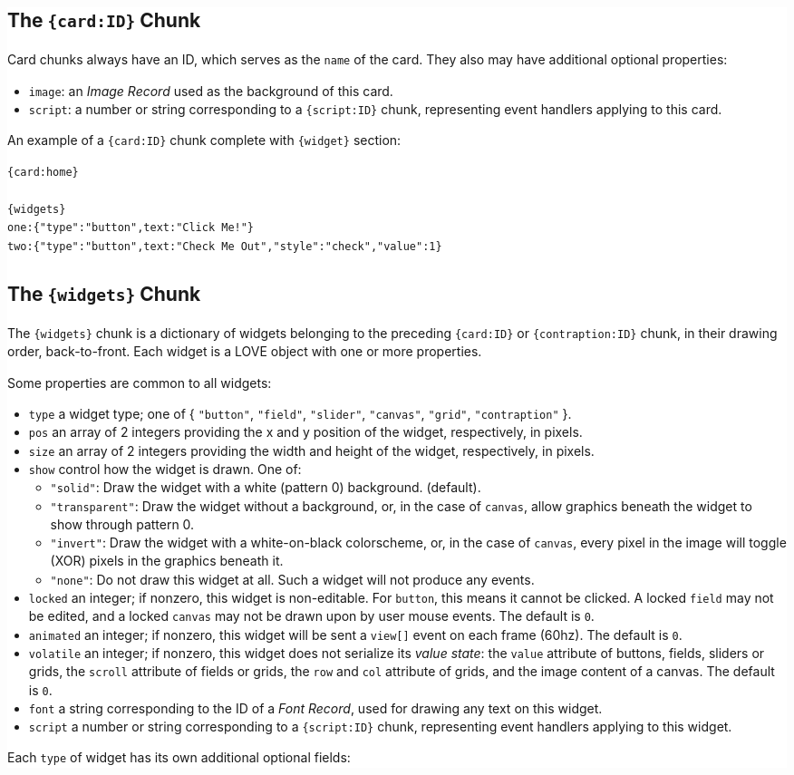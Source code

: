 The `{card:ID}` Chunk
---------------------
Card chunks always have an ID, which serves as the `name` of the card. They also may have additional optional properties:

- `image`: an _Image Record_ used as the background of this card.
- `script`: a number or string corresponding to a `{script:ID}` chunk, representing event handlers applying to this card.

An example of a `{card:ID}` chunk complete with `{widget}` section:
```
{card:home}

{widgets}
one:{"type":"button",text:"Click Me!"}
two:{"type":"button",text:"Check Me Out","style":"check","value":1}
```

The `{widgets}` Chunk
---------------------
The `{widgets}` chunk is a dictionary of widgets belonging to the preceding `{card:ID}` or `{contraption:ID}` chunk, in their drawing order, back-to-front. Each widget is a LOVE object with one or more properties.

Some properties are common to all widgets:

- `type` a widget type; one of { `"button"`, `"field"`, `"slider"`, `"canvas"`, `"grid"`, `"contraption"` }.
- `pos` an array of 2 integers providing the x and y position of the widget, respectively, in pixels.
- `size` an array of 2 integers providing the width and height of the widget, respectively, in pixels.
- `show` control how the widget is drawn. One of:
	- `"solid"`: Draw the widget with a white (pattern 0) background. (default).
	- `"transparent"`: Draw the widget without a background, or, in the case of `canvas`, allow graphics beneath the widget to show through pattern 0.
	- `"invert"`: Draw the widget with a white-on-black colorscheme, or, in the case of `canvas`, every pixel in the image will toggle (XOR) pixels in the graphics beneath it.
	- `"none"`: Do not draw this widget at all. Such a widget will not produce any events.
- `locked` an integer; if nonzero, this widget is non-editable. For `button`, this means it cannot be clicked. A locked `field` may not be edited, and a locked `canvas` may not be drawn upon by user mouse events. The default is `0`.
- `animated` an integer; if nonzero, this widget will be sent a `view[]` event on each frame (60hz). The default is `0`.
- `volatile` an integer; if nonzero, this widget does not serialize its _value state_: the `value` attribute of buttons, fields, sliders or grids, the `scroll` attribute of fields or grids, the `row` and `col` attribute of grids, and the image content of a canvas. The default is `0`.
- `font` a string corresponding to the ID of a _Font Record_, used for drawing any text on this widget.
- `script` a number or string corresponding to a `{script:ID}` chunk, representing event handlers applying to this widget.

Each `type` of widget has its own additional optional fields:
